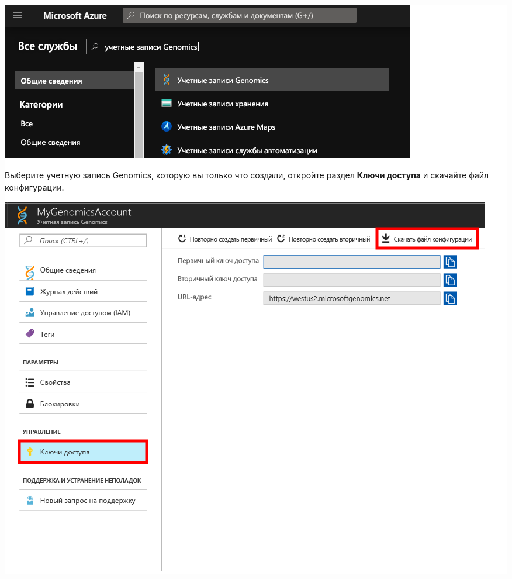 
![Фильтр для Microsoft Genomics на портале Azure](./media/quickstart-run-genomics-workflow-portal/genomics-filter-box.png "Фильтр для Microsoft Genomics на портале Azure")



Выберите учетную запись Genomics, которую вы только что создали, откройте раздел **Ключи доступа** и скачайте файл конфигурации.

![Скачать файл конфигурации из Microsoft Genomics](./media/quickstart-run-genomics-workflow-portal/genomics-mygenomicsaccount-box.png "Скачивание файла конфигурации из Microsoft Genomics")
